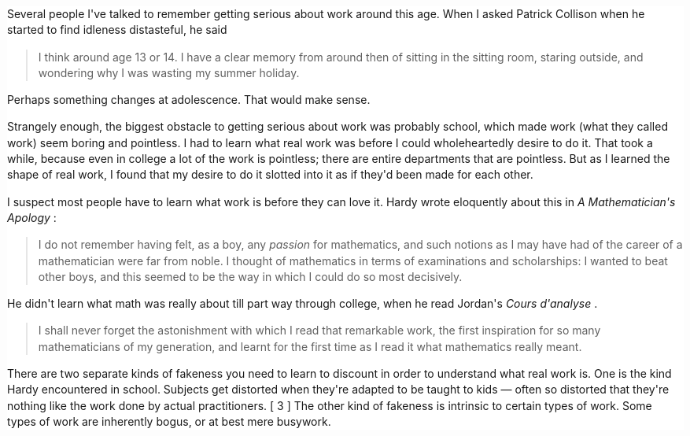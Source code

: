 
  

 Several people I've talked to remember getting serious about work
around this age. When I asked Patrick Collison when he started to
find idleness distasteful, he said
 
> I think around age 13 or 14\. I have a clear memory from around
>  then of sitting in the sitting room, staring outside, and wondering
>  why I was wasting my summer holiday.


 Perhaps something changes at adolescence. That would make sense.
   

  

 Strangely enough, the biggest obstacle to getting serious about
work was probably school, which made work (what they called work)
seem boring and pointless. I had to learn what real work was before
I could wholeheartedly desire to do it. That took a while, because
even in college a lot of the work is pointless; there are entire
departments that are pointless. But as I learned the shape of real
work, I found that my desire to do it slotted into it as if they'd
been made for each other.
   

  

 I suspect most people have to learn what work is before they can
love it. Hardy wrote eloquently about this in
 *A Mathematician's
Apology* 
 :
 
> I do not remember having felt, as a boy, any
>  *passion* 
>  for
>  mathematics, and such notions as I may have had of the career of
>  a mathematician were far from noble. I thought of mathematics in
>  terms of examinations and scholarships: I wanted to beat other
>  boys, and this seemed to be the way in which I could do so most
>  decisively.


 He didn't learn what math was really about till part way through
college, when he read Jordan's
 *Cours d'analyse* 
 .
 
> I shall never forget the astonishment with which I read that
>  remarkable work, the first inspiration for so many mathematicians
>  of my generation, and learnt for the first time as I read it what
>  mathematics really meant.


 There are two separate kinds of fakeness you need to learn to
discount in order to understand what real work is. One is the kind
Hardy encountered in school. Subjects get distorted when they're
adapted to be taught to kids — often so distorted that they're
nothing like the work done by actual practitioners.
 \[
 3
 ]
 The other
kind of fakeness is intrinsic to certain types of work. Some types
of work are inherently bogus, or at best mere busywork.
   